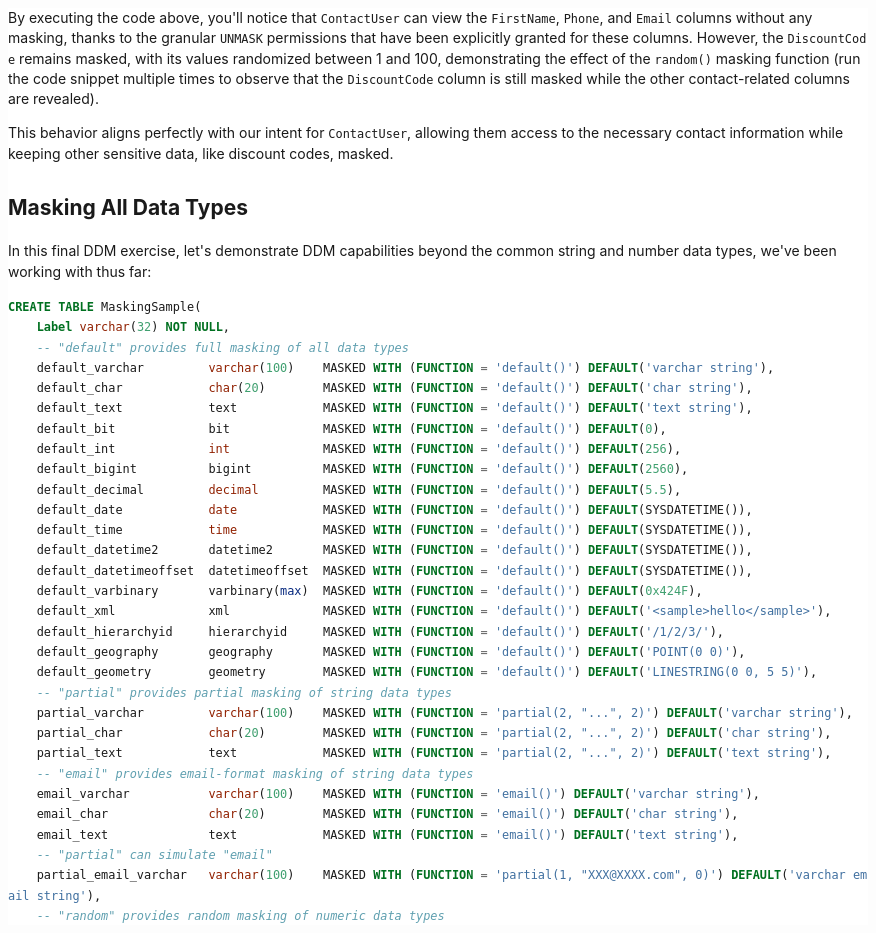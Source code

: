 By executing the code above, you'll notice that `ContactUser` can view the `FirstName`, `Phone`, and `Email` columns without any masking, thanks to the granular `UNMASK` permissions that have been explicitly granted for these columns. However, the `DiscountCode` remains masked, with its values randomized between 1 and 100, demonstrating the effect of the `random()` masking function (run the code snippet multiple times to observe that the `DiscountCode` column is still masked while the other contact-related columns are revealed).

This behavior aligns perfectly with our intent for `ContactUser`, allowing them access to the necessary contact information while keeping other sensitive data, like discount codes, masked.

## Masking All Data Types

In this final DDM exercise, let's demonstrate DDM capabilities beyond the common string and number data types, we've been working with thus far:

```sql
CREATE TABLE MaskingSample(
    Label varchar(32) NOT NULL,
    -- "default" provides full masking of all data types
    default_varchar         varchar(100)    MASKED WITH (FUNCTION = 'default()') DEFAULT('varchar string'),
    default_char            char(20)        MASKED WITH (FUNCTION = 'default()') DEFAULT('char string'),
    default_text            text            MASKED WITH (FUNCTION = 'default()') DEFAULT('text string'),
    default_bit             bit             MASKED WITH (FUNCTION = 'default()') DEFAULT(0),
    default_int             int             MASKED WITH (FUNCTION = 'default()') DEFAULT(256),
    default_bigint          bigint          MASKED WITH (FUNCTION = 'default()') DEFAULT(2560),
    default_decimal         decimal         MASKED WITH (FUNCTION = 'default()') DEFAULT(5.5),
    default_date            date            MASKED WITH (FUNCTION = 'default()') DEFAULT(SYSDATETIME()),
    default_time            time            MASKED WITH (FUNCTION = 'default()') DEFAULT(SYSDATETIME()),
    default_datetime2       datetime2       MASKED WITH (FUNCTION = 'default()') DEFAULT(SYSDATETIME()),
    default_datetimeoffset  datetimeoffset  MASKED WITH (FUNCTION = 'default()') DEFAULT(SYSDATETIME()),
    default_varbinary       varbinary(max)  MASKED WITH (FUNCTION = 'default()') DEFAULT(0x424F),
    default_xml             xml             MASKED WITH (FUNCTION = 'default()') DEFAULT('<sample>hello</sample>'),
    default_hierarchyid     hierarchyid     MASKED WITH (FUNCTION = 'default()') DEFAULT('/1/2/3/'),
    default_geography       geography       MASKED WITH (FUNCTION = 'default()') DEFAULT('POINT(0 0)'),
    default_geometry        geometry        MASKED WITH (FUNCTION = 'default()') DEFAULT('LINESTRING(0 0, 5 5)'),
    -- "partial" provides partial masking of string data types
    partial_varchar         varchar(100)    MASKED WITH (FUNCTION = 'partial(2, "...", 2)') DEFAULT('varchar string'),
    partial_char            char(20)        MASKED WITH (FUNCTION = 'partial(2, "...", 2)') DEFAULT('char string'),
    partial_text            text            MASKED WITH (FUNCTION = 'partial(2, "...", 2)') DEFAULT('text string'),
    -- "email" provides email-format masking of string data types
    email_varchar           varchar(100)    MASKED WITH (FUNCTION = 'email()') DEFAULT('varchar string'),
    email_char              char(20)        MASKED WITH (FUNCTION = 'email()') DEFAULT('char string'),
    email_text              text            MASKED WITH (FUNCTION = 'email()') DEFAULT('text string'),
    -- "partial" can simulate "email"
    partial_email_varchar   varchar(100)    MASKED WITH (FUNCTION = 'partial(1, "XXX@XXXX.com", 0)') DEFAULT('varchar email string'),
    -- "random" provides random masking of numeric data types
```